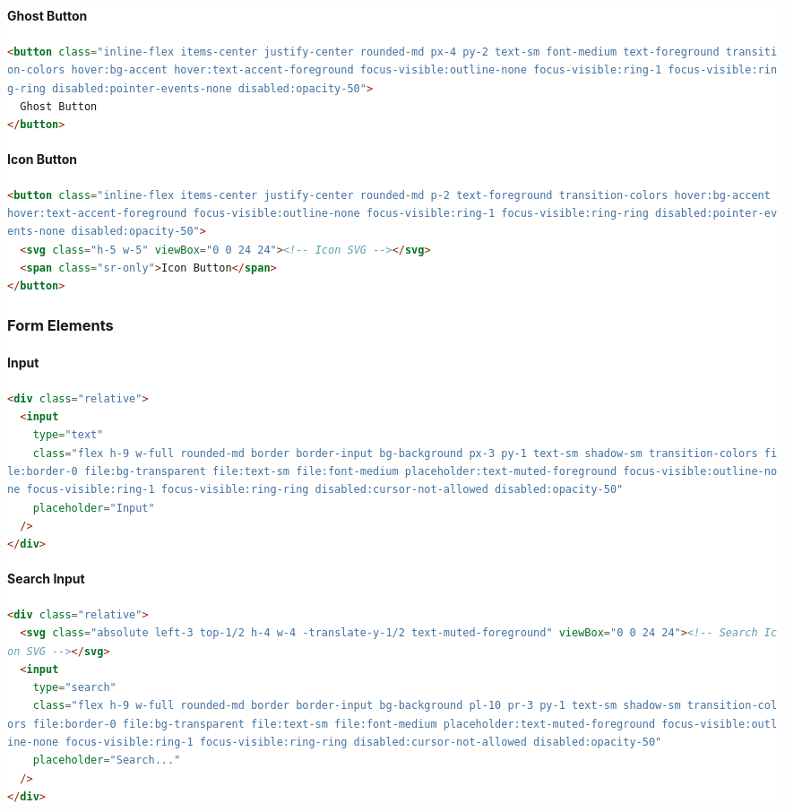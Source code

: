 #### Ghost Button

```html
<button class="inline-flex items-center justify-center rounded-md px-4 py-2 text-sm font-medium text-foreground transition-colors hover:bg-accent hover:text-accent-foreground focus-visible:outline-none focus-visible:ring-1 focus-visible:ring-ring disabled:pointer-events-none disabled:opacity-50">
  Ghost Button
</button>
```

#### Icon Button

```html
<button class="inline-flex items-center justify-center rounded-md p-2 text-foreground transition-colors hover:bg-accent hover:text-accent-foreground focus-visible:outline-none focus-visible:ring-1 focus-visible:ring-ring disabled:pointer-events-none disabled:opacity-50">
  <svg class="h-5 w-5" viewBox="0 0 24 24"><!-- Icon SVG --></svg>
  <span class="sr-only">Icon Button</span>
</button>
```

### Form Elements

#### Input

```html
<div class="relative">
  <input
    type="text"
    class="flex h-9 w-full rounded-md border border-input bg-background px-3 py-1 text-sm shadow-sm transition-colors file:border-0 file:bg-transparent file:text-sm file:font-medium placeholder:text-muted-foreground focus-visible:outline-none focus-visible:ring-1 focus-visible:ring-ring disabled:cursor-not-allowed disabled:opacity-50"
    placeholder="Input"
  />
</div>
```

#### Search Input

```html
<div class="relative">
  <svg class="absolute left-3 top-1/2 h-4 w-4 -translate-y-1/2 text-muted-foreground" viewBox="0 0 24 24"><!-- Search Icon SVG --></svg>
  <input
    type="search"
    class="flex h-9 w-full rounded-md border border-input bg-background pl-10 pr-3 py-1 text-sm shadow-sm transition-colors file:border-0 file:bg-transparent file:text-sm file:font-medium placeholder:text-muted-foreground focus-visible:outline-none focus-visible:ring-1 focus-visible:ring-ring disabled:cursor-not-allowed disabled:opacity-50"
    placeholder="Search..."
  />
</div>
```
